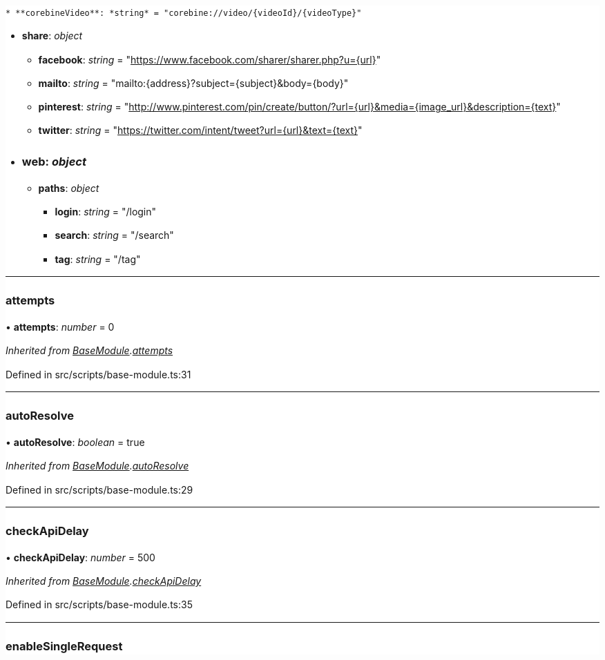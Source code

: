     * **corebineVideo**: *string* = "corebine://video/{videoId}/{videoType}"

  * **share**: *object*

    * **facebook**: *string* = "https://www.facebook.com/sharer/sharer.php?u={url}"

    * **mailto**: *string* = "mailto:{address}?subject={subject}&body={body}"

    * **pinterest**: *string* = "http://www.pinterest.com/pin/create/button/?url={url}&media={image_url}&description={text}"

    * **twitter**: *string* = "https://twitter.com/intent/tweet?url={url}&text={text}"

* ### **web**: *object*

  * **paths**: *object*

    * **login**: *string* = "/login"

    * **search**: *string* = "/search"

    * **tag**: *string* = "/tag"

___

###  attempts

• **attempts**: *number* = 0

*Inherited from [BaseModule](_src_scripts_base_module_.basemodule.md).[attempts](_src_scripts_base_module_.basemodule.md#attempts)*

Defined in src/scripts/base-module.ts:31

___

###  autoResolve

• **autoResolve**: *boolean* = true

*Inherited from [BaseModule](_src_scripts_base_module_.basemodule.md).[autoResolve](_src_scripts_base_module_.basemodule.md#autoresolve)*

Defined in src/scripts/base-module.ts:29

___

###  checkApiDelay

• **checkApiDelay**: *number* = 500

*Inherited from [BaseModule](_src_scripts_base_module_.basemodule.md).[checkApiDelay](_src_scripts_base_module_.basemodule.md#checkapidelay)*

Defined in src/scripts/base-module.ts:35

___

###  enableSingleRequest
